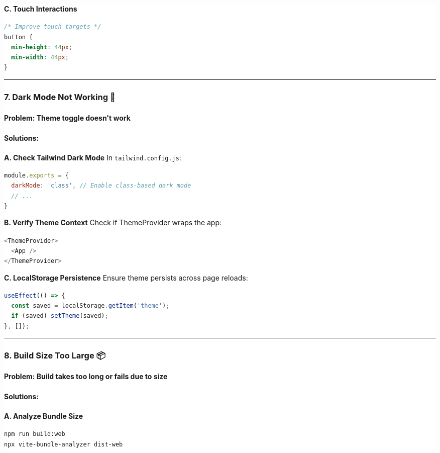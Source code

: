 **C. Touch Interactions**
```css
/* Improve touch targets */
button {
  min-height: 44px;
  min-width: 44px;
}
```

---

### 7. Dark Mode Not Working 🌙

#### **Problem:** Theme toggle doesn't work

#### **Solutions:**

**A. Check Tailwind Dark Mode**
In `tailwind.config.js`:
```javascript
module.exports = {
  darkMode: 'class', // Enable class-based dark mode
  // ...
}
```

**B. Verify Theme Context**
Check if ThemeProvider wraps the app:
```typescript
<ThemeProvider>
  <App />
</ThemeProvider>
```

**C. LocalStorage Persistence**
Ensure theme persists across page reloads:
```typescript
useEffect(() => {
  const saved = localStorage.getItem('theme');
  if (saved) setTheme(saved);
}, []);
```

---

### 8. Build Size Too Large 📦

#### **Problem:** Build takes too long or fails due to size

#### **Solutions:**

**A. Analyze Bundle Size**
```bash
npm run build:web
npx vite-bundle-analyzer dist-web
```
